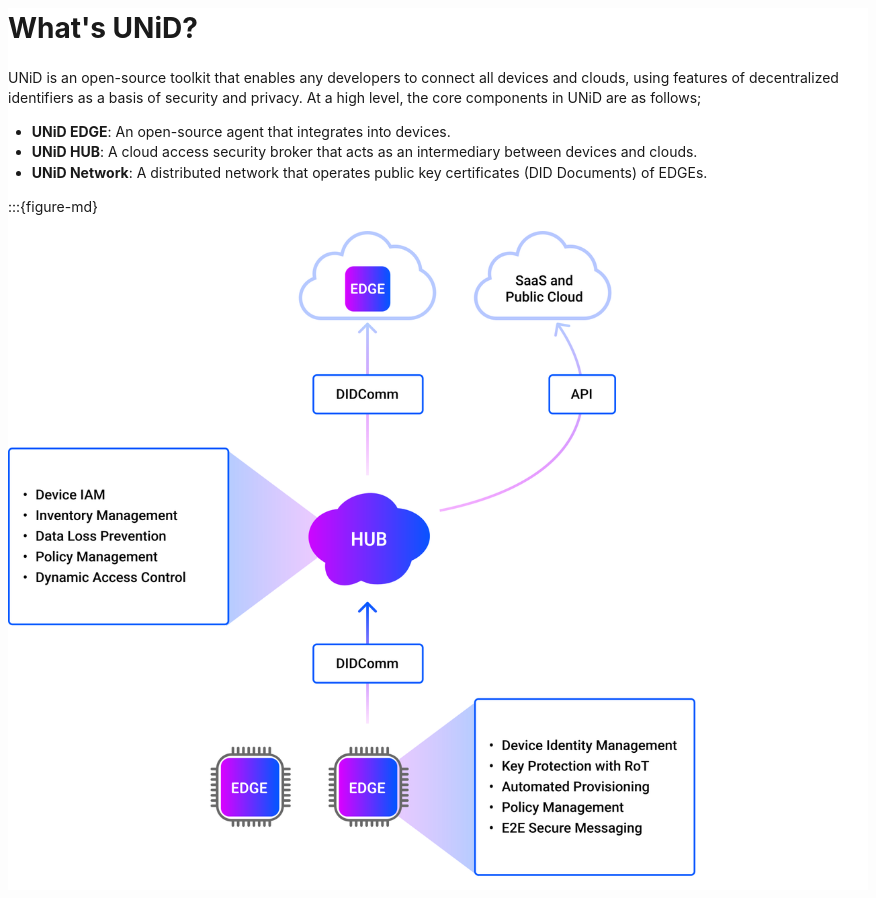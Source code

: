 # What's UNiD?

UNiD is an open-source toolkit that enables any developers to connect all devices and clouds, using features of decentralized identifiers as a basis of security and privacy. At a high level, the core components in UNiD are as follows;

- **UNiD EDGE**: An open-source agent that integrates into devices.
- **UNiD HUB**: A cloud access security broker that acts as an intermediary between devices and clouds.
- **UNiD Network**: A distributed network that operates public key certificates (DID Documents) of EDGEs.


:::{figure-md}

<img src="../_assets/unid_overview_2022.svg" alt="figure1" width="80%" align="center">
